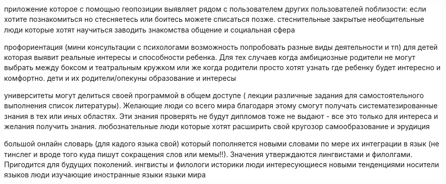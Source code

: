 приложение которое с помощью геопозиции выявляет рядом с пользователем других пользователей поблизости: если хотите познакомиться но стесняетесь или боитесь можете списаться позже.
стеснительные закрытые необщительные люди которые хотят научиться заводить знакомства
общение и социальная сфера

профориентация (мини консультации с психологами возможность попробовать разные виды деятельности и тп)  для детей которая выявит реальные интересы и способности ребенка. Для тех случаев когда амбициозные родители не могут выбрать между боксом и театральным кружком или же когда родители просто хотят узнать где ребенку будет интересно и комфортно.
дети и их родители/опекуны
образование и интересы

университеты могут делиться своей программой в общем доступе ( лекции различные задания для самостоятельного выполнения список литературы). Желающие люди со всего мира благодаря этому смогут получать систематезированные знания в тех или иных областях. Эти знания проверять не будут дипломов тоже не выдают - все это только для интереса и желания получить знания.
любознательные люди которые хотят расширить свой кругозор
самообразование и эрудиция

большой онлайн словарь (для кадого языка свой) который пополняется новыми словами по мере их интеграции в язык (не тинслег и вроде того куда пишут сокращения слов или мемы!!). Значения утверждаются лингвистами и филолгами. Пригодится для будущих поколений.
ингвисты и филологи историки люди интересующиеся новыми тенденциями носители языков люди изучающие иностранные языки
языки мира
